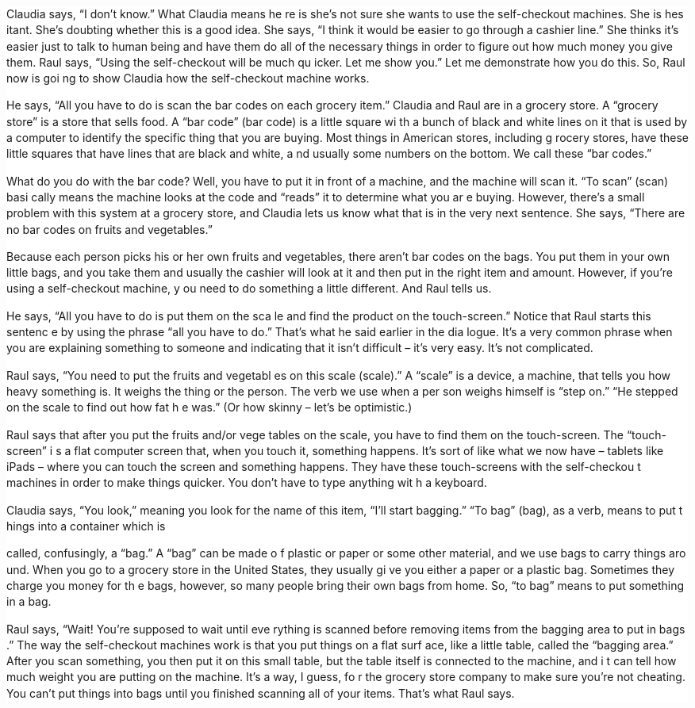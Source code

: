 Claudia says, “I don’t know.” What Claudia means he re is she’s not sure she wants to use the self-checkout machines. She is hes itant. She’s doubting whether this is a good idea. She says, “I think it would be easier to go through a cashier line.” She thinks it’s easier just to talk to human being and have them do all of the necessary things in order to figure out how much money you give them. Raul says, “Using the self-checkout will be much qu icker. Let me show you.” Let me demonstrate how you do this. So, Raul now is goi ng to show Claudia how the self-checkout machine works.  

He says, “All you have to do is scan the bar codes on each grocery item.” Claudia and Raul are in a grocery store. A “grocery  store” is a store that sells food. A “bar code” (bar code) is a little square wi th a bunch of black and white lines on it that is used by a computer to identify the specific thing that you are buying. Most things in American stores, including g rocery stores, have these little squares that have lines that are black and white, a nd usually some numbers on the bottom. We call these “bar codes.”  

What do you do with the bar code? Well, you have to  put it in front of a machine, and the machine will scan it. “To scan” (scan) basi cally means the machine looks at the code and “reads” it to determine what you ar e buying. However, there’s a small problem with this system at a grocery store, and Claudia lets us know what that is in the very next sentence. She says, “There  are no bar codes on fruits and vegetables.”  

Because each person picks his or her own fruits and  vegetables, there aren’t bar codes on the bags. You put them in your own little bags, and you take them and usually the cashier will look at it and then put in  the right item and amount. However, if you’re using a self-checkout machine, y ou need to do something a little different. And Raul tells us.  

He says, “All you have to do is put them on the sca le and find the product on the touch-screen.” Notice that Raul starts this sentenc e by using the phrase “all you have to do.” That’s what he said earlier in the dia logue. It’s a very common phrase when you are explaining something to someone  and indicating that it isn’t difficult – it’s very easy. It’s not complicated.  

Raul says, “You need to put the fruits and vegetabl es on this scale (scale).” A “scale” is a device, a machine, that tells you how heavy something is. It weighs the thing or the person. The verb we use when a per son weighs himself is “step on.” “He stepped on the scale to find out how fat h e was.” (Or how skinny – let’s be optimistic.)  

Raul says that after you put the fruits and/or vege tables on the scale, you have to find them on the touch-screen. The “touch-screen” i s a flat computer screen that, when you touch it, something happens. It’s sort of like what we now have – tablets like iPads – where you can touch the screen  and something happens. They have these touch-screens with the self-checkou t machines in order to make things quicker. You don’t have to type anything wit h a keyboard.  

Claudia says, “You look,” meaning you look for the name of this item, “I’ll start bagging.” “To bag” (bag), as a verb, means to put t hings into a container which is  

called, confusingly, a “bag.” A “bag” can be made o f plastic or paper or some other material, and we use bags to carry things aro und. When you go to a grocery store in the United States, they usually gi ve you either a paper or a plastic bag. Sometimes they charge you money for th e bags, however, so many people bring their own bags from home. So, “to bag”  means to put something in a bag.  

Raul says, “Wait! You’re supposed to wait until eve rything is scanned before removing items from the bagging area to put in bags .” The way the self-checkout machines work is that you put things on a flat surf ace, like a little table, called the “bagging area.” After you scan something, you then put it on this small table, but the table itself is connected to the machine, and i t can tell how much weight you are putting on the machine. It’s a way, I guess, fo r the grocery store company to make sure you’re not cheating. You can’t put things  into bags until you finished scanning all of your items. That’s what Raul says.  
